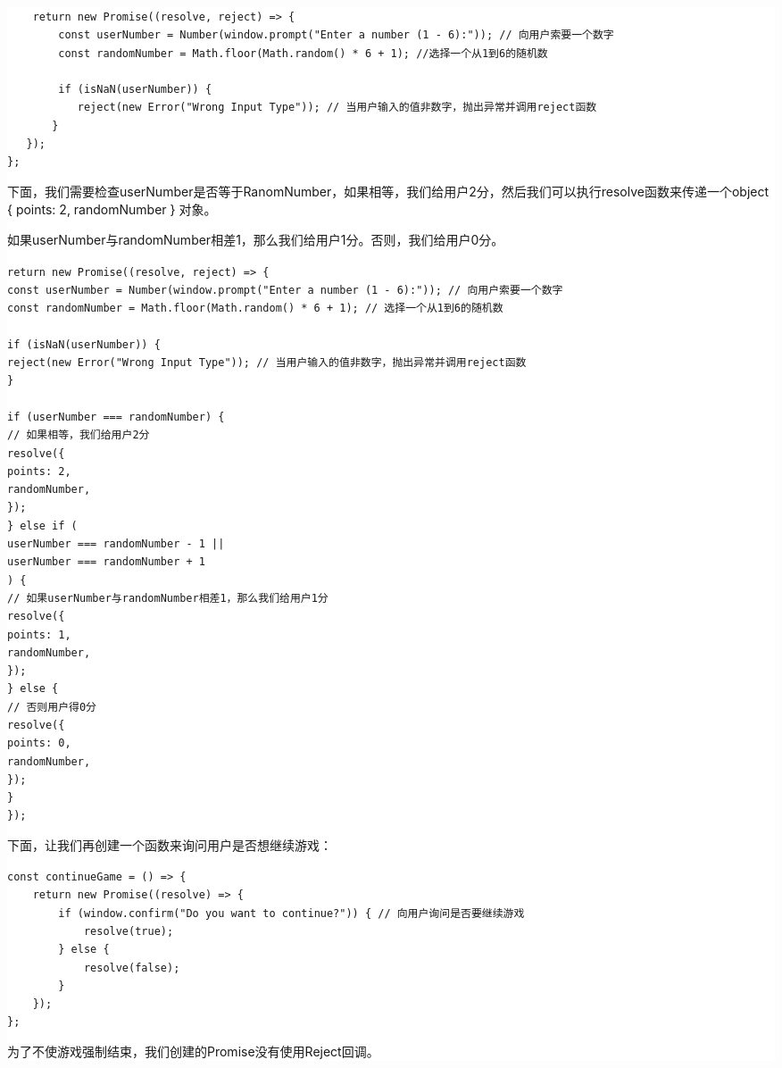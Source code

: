 ```
    return new Promise((resolve, reject) => {
        const userNumber = Number(window.prompt("Enter a number (1 - 6):")); // 向用户索要一个数字
        const randomNumber = Math.floor(Math.random() * 6 + 1); //选择一个从1到6的随机数

        if (isNaN(userNumber)) {
           reject(new Error("Wrong Input Type")); // 当用户输入的值非数字，抛出异常并调用reject函数
       }
   });
};
```
下面，我们需要检查userNumber是否等于RanomNumber，如果相等，我们给用户2分，然后我们可以执行resolve函数来传递一个object { points: 2, randomNumber } 对象。

如果userNumber与randomNumber相差1，那么我们给用户1分。否则，我们给用户0分。
```
return new Promise((resolve, reject) => {
const userNumber = Number(window.prompt("Enter a number (1 - 6):")); // 向用户索要一个数字
const randomNumber = Math.floor(Math.random() * 6 + 1); // 选择一个从1到6的随机数

if (isNaN(userNumber)) {
reject(new Error("Wrong Input Type")); // 当用户输入的值非数字，抛出异常并调用reject函数
}

if (userNumber === randomNumber) {
// 如果相等，我们给用户2分
resolve({
points: 2,
randomNumber,
});
} else if (
userNumber === randomNumber - 1 ||
userNumber === randomNumber + 1
) {
// 如果userNumber与randomNumber相差1，那么我们给用户1分
resolve({
points: 1,
randomNumber,
});
} else {
// 否则用户得0分
resolve({
points: 0,
randomNumber,
});
}
});
```
下面，让我们再创建一个函数来询问用户是否想继续游戏：
```
const continueGame = () => {
    return new Promise((resolve) => {
        if (window.confirm("Do you want to continue?")) { // 向用户询问是否要继续游戏
            resolve(true);
        } else {
            resolve(false);
        }
    });
};
```
为了不使游戏强制结束，我们创建的Promise没有使用Reject回调。
